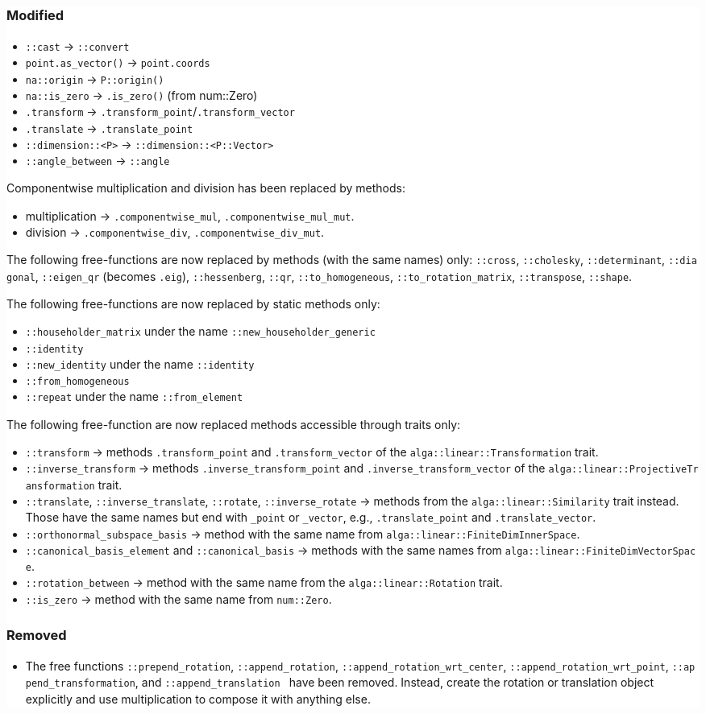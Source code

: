 ### Modified

* `::cast`            -> `::convert`
* `point.as_vector()` -> `point.coords`
* `na::origin`        -> `P::origin()`
* `na::is_zero`       -> `.is_zero()` (from num::Zero)
* `.transform`        -> `.transform_point`/`.transform_vector`
* `.translate`        -> `.translate_point`
* `::dimension::<P>`  -> `::dimension::<P::Vector>`
* `::angle_between`   -> `::angle`

Componentwise multiplication and division has been replaced by methods:

* multiplication -> `.componentwise_mul`, `.componentwise_mul_mut`.
* division -> `.componentwise_div`, `.componentwise_div_mut`.

The following free-functions are now replaced by methods (with the same names)
only:
`::cross`, `::cholesky`, `::determinant`, `::diagonal`, `::eigen_qr` (becomes
`.eig`), `::hessenberg`, `::qr`, `::to_homogeneous`, `::to_rotation_matrix`,
`::transpose`, `::shape`.

The following free-functions are now replaced by static methods only:

* `::householder_matrix` under the name `::new_householder_generic`
* `::identity`
* `::new_identity` under the name `::identity`
* `::from_homogeneous`
* `::repeat` under the name `::from_element`

The following free-function are now replaced methods accessible through traits
only:

* `::transform` -> methods `.transform_point` and `.transform_vector` of the `alga::linear::Transformation` trait.
* `::inverse_transform` -> methods `.inverse_transform_point` and
  `.inverse_transform_vector` of the `alga::linear::ProjectiveTransformation`
  trait.
* `::translate`, `::inverse_translate`, `::rotate`, `::inverse_rotate` ->
  methods from the `alga::linear::Similarity` trait instead. Those have the
  same names but end with `_point` or `_vector`, e.g., `.translate_point` and
  `.translate_vector`.
* `::orthonormal_subspace_basis` -> method with the same name from
  `alga::linear::FiniteDimInnerSpace`.
* `::canonical_basis_element` and `::canonical_basis` -> methods with the
  same names from `alga::linear::FiniteDimVectorSpace`.
* `::rotation_between` -> method with the same name from the
  `alga::linear::Rotation` trait.
* `::is_zero` -> method with the same name from `num::Zero`.

### Removed

* The free functions `::prepend_rotation`, `::append_rotation`,
  `::append_rotation_wrt_center`, `::append_rotation_wrt_point`,
  `::append_transformation`, and `::append_translation ` have been removed.
  Instead, create the rotation or translation object explicitly and use
  multiplication to compose it with anything else.
